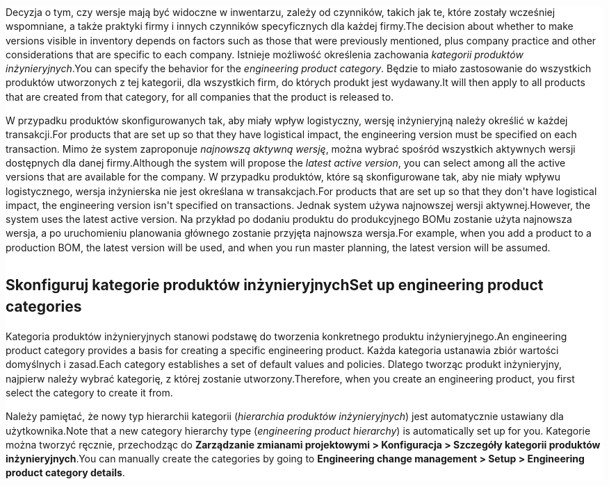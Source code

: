 <span data-ttu-id="f780c-167">Decyzja o tym, czy wersje mają być widoczne w inwentarzu, zależy od czynników, takich jak te, które zostały wcześniej wspomniane, a także praktyki firmy i innych czynników specyficznych dla każdej firmy.</span><span class="sxs-lookup"><span data-stu-id="f780c-167">The decision about whether to make versions visible in inventory depends on factors such as those that were previously mentioned, plus company practice and other considerations that are specific to each company.</span></span> <span data-ttu-id="f780c-168">Istnieje możliwość określenia zachowania *kategorii produktów inżynieryjnych*.</span><span class="sxs-lookup"><span data-stu-id="f780c-168">You can specify the behavior for the *engineering product category*.</span></span> <span data-ttu-id="f780c-169">Będzie to miało zastosowanie do wszystkich produktów utworzonych z tej kategorii, dla wszystkich firm, do których produkt jest wydawany.</span><span class="sxs-lookup"><span data-stu-id="f780c-169">It will then apply to all products that are created from that category, for all companies that the product is released to.</span></span>

<span data-ttu-id="f780c-170">W przypadku produktów skonfigurowanych tak, aby miały wpływ logistyczny, wersję inżynieryjną należy określić w każdej transakcji.</span><span class="sxs-lookup"><span data-stu-id="f780c-170">For products that are set up so that they have logistical impact, the engineering version must be specified on each transaction.</span></span> <span data-ttu-id="f780c-171">Mimo że system zaproponuje *najnowszą aktywną wersję*, można wybrać spośród wszystkich aktywnych wersji dostępnych dla danej firmy.</span><span class="sxs-lookup"><span data-stu-id="f780c-171">Although the system will propose the *latest active version*, you can select among all the active versions that are available for the company.</span></span> <span data-ttu-id="f780c-172">W przypadku produktów, które są skonfigurowane tak, aby nie miały wpływu logistycznego, wersja inżynierska nie jest określana w transakcjach.</span><span class="sxs-lookup"><span data-stu-id="f780c-172">For products that are set up so that they don't have logistical impact, the engineering version isn't specified on transactions.</span></span> <span data-ttu-id="f780c-173">Jednak system używa najnowszej wersji aktywnej.</span><span class="sxs-lookup"><span data-stu-id="f780c-173">However, the system uses the latest active version.</span></span> <span data-ttu-id="f780c-174">Na przykład po dodaniu produktu do produkcyjnego BOMu zostanie użyta najnowsza wersja, a po uruchomieniu planowania głównego zostanie przyjęta najnowsza wersja.</span><span class="sxs-lookup"><span data-stu-id="f780c-174">For example, when you add a product to a production BOM, the latest version will be used, and when you run master planning, the latest version will be assumed.</span></span>

## <a name="set-up-engineering-product-categories"></a><a name="product-category"></a><span data-ttu-id="f780c-175">Skonfiguruj kategorie produktów inżynieryjnych</span><span class="sxs-lookup"><span data-stu-id="f780c-175">Set up engineering product categories</span></span>

<span data-ttu-id="f780c-176">Kategoria produktów inżynieryjnych stanowi podstawę do tworzenia konkretnego produktu inżynieryjnego.</span><span class="sxs-lookup"><span data-stu-id="f780c-176">An engineering product category provides a basis for creating a specific engineering product.</span></span> <span data-ttu-id="f780c-177">Każda kategoria ustanawia zbiór wartości domyślnych i zasad.</span><span class="sxs-lookup"><span data-stu-id="f780c-177">Each category establishes a set of default values and policies.</span></span> <span data-ttu-id="f780c-178">Dlatego tworząc produkt inżynieryjny, najpierw należy wybrać kategorię, z której zostanie utworzony.</span><span class="sxs-lookup"><span data-stu-id="f780c-178">Therefore, when you create an engineering product, you first select the category to create it from.</span></span>

<span data-ttu-id="f780c-179">Należy pamiętać, że nowy typ hierarchii kategorii (*hierarchia produktów inżynieryjnych*) jest automatycznie ustawiany dla użytkownika.</span><span class="sxs-lookup"><span data-stu-id="f780c-179">Note that a new category hierarchy type (*engineering product hierarchy*) is automatically set up for you.</span></span> <span data-ttu-id="f780c-180">Kategorie można tworzyć ręcznie, przechodząc do **Zarządzanie zmianami projektowymi \> Konfiguracja \> Szczegóły kategorii produktów inżynieryjnych**.</span><span class="sxs-lookup"><span data-stu-id="f780c-180">You can manually create the categories by going to **Engineering change management \> Setup \> Engineering product category details**.</span></span>
